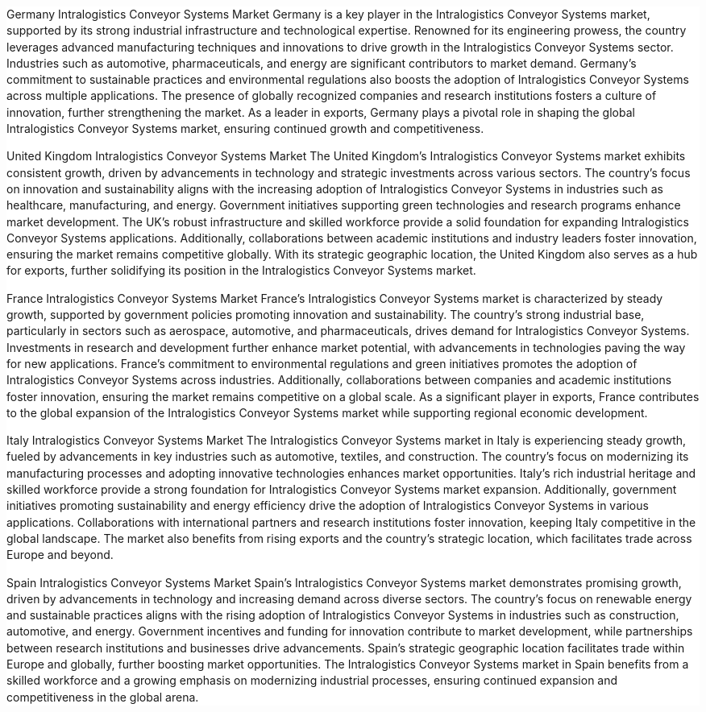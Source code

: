 Germany Intralogistics Conveyor Systems Market
Germany is a key player in the Intralogistics Conveyor Systems market, supported by its strong industrial infrastructure and technological expertise. Renowned for its engineering prowess, the country leverages advanced manufacturing techniques and innovations to drive growth in the Intralogistics Conveyor Systems sector. Industries such as automotive, pharmaceuticals, and energy are significant contributors to market demand. Germany’s commitment to sustainable practices and environmental regulations also boosts the adoption of Intralogistics Conveyor Systems across multiple applications. The presence of globally recognized companies and research institutions fosters a culture of innovation, further strengthening the market. As a leader in exports, Germany plays a pivotal role in shaping the global Intralogistics Conveyor Systems market, ensuring continued growth and competitiveness.

United Kingdom Intralogistics Conveyor Systems Market
The United Kingdom’s Intralogistics Conveyor Systems market exhibits consistent growth, driven by advancements in technology and strategic investments across various sectors. The country’s focus on innovation and sustainability aligns with the increasing adoption of Intralogistics Conveyor Systems in industries such as healthcare, manufacturing, and energy. Government initiatives supporting green technologies and research programs enhance market development. The UK’s robust infrastructure and skilled workforce provide a solid foundation for expanding Intralogistics Conveyor Systems applications. Additionally, collaborations between academic institutions and industry leaders foster innovation, ensuring the market remains competitive globally. With its strategic geographic location, the United Kingdom also serves as a hub for exports, further solidifying its position in the Intralogistics Conveyor Systems market.

France Intralogistics Conveyor Systems Market
France’s Intralogistics Conveyor Systems market is characterized by steady growth, supported by government policies promoting innovation and sustainability. The country’s strong industrial base, particularly in sectors such as aerospace, automotive, and pharmaceuticals, drives demand for Intralogistics Conveyor Systems. Investments in research and development further enhance market potential, with advancements in technologies paving the way for new applications. France’s commitment to environmental regulations and green initiatives promotes the adoption of Intralogistics Conveyor Systems across industries. Additionally, collaborations between companies and academic institutions foster innovation, ensuring the market remains competitive on a global scale. As a significant player in exports, France contributes to the global expansion of the Intralogistics Conveyor Systems market while supporting regional economic development.

Italy Intralogistics Conveyor Systems Market
The Intralogistics Conveyor Systems market in Italy is experiencing steady growth, fueled by advancements in key industries such as automotive, textiles, and construction. The country’s focus on modernizing its manufacturing processes and adopting innovative technologies enhances market opportunities. Italy’s rich industrial heritage and skilled workforce provide a strong foundation for Intralogistics Conveyor Systems market expansion. Additionally, government initiatives promoting sustainability and energy efficiency drive the adoption of Intralogistics Conveyor Systems in various applications. Collaborations with international partners and research institutions foster innovation, keeping Italy competitive in the global landscape. The market also benefits from rising exports and the country’s strategic location, which facilitates trade across Europe and beyond.

Spain Intralogistics Conveyor Systems Market
Spain’s Intralogistics Conveyor Systems market demonstrates promising growth, driven by advancements in technology and increasing demand across diverse sectors. The country’s focus on renewable energy and sustainable practices aligns with the rising adoption of Intralogistics Conveyor Systems in industries such as construction, automotive, and energy. Government incentives and funding for innovation contribute to market development, while partnerships between research institutions and businesses drive advancements. Spain’s strategic geographic location facilitates trade within Europe and globally, further boosting market opportunities. The Intralogistics Conveyor Systems market in Spain benefits from a skilled workforce and a growing emphasis on modernizing industrial processes, ensuring continued expansion and competitiveness in the global arena.
